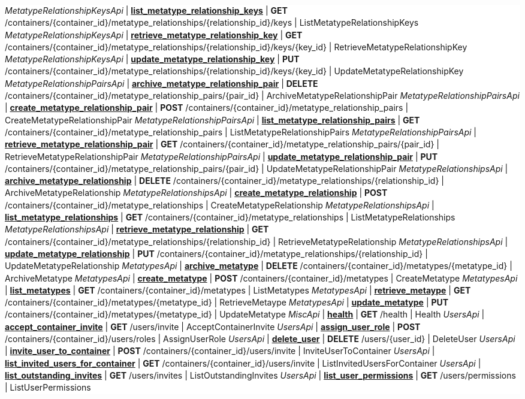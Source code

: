 *MetatypeRelationshipKeysApi* | [**list_metatype_relationship_keys**](docs/MetatypeRelationshipKeysApi.md#list_metatype_relationship_keys) | **GET** /containers/{container_id}/metatype_relationships/{relationship_id}/keys | ListMetatypeRelationshipKeys
*MetatypeRelationshipKeysApi* | [**retrieve_metatype_relationship_key**](docs/MetatypeRelationshipKeysApi.md#retrieve_metatype_relationship_key) | **GET** /containers/{container_id}/metatype_relationships/{relationship_id}/keys/{key_id} | RetrieveMetatypeRelationshipKey
*MetatypeRelationshipKeysApi* | [**update_metatype_relationship_key**](docs/MetatypeRelationshipKeysApi.md#update_metatype_relationship_key) | **PUT** /containers/{container_id}/metatype_relationships/{relationship_id}/keys/{key_id} | UpdateMetatypeRelationshipKey
*MetatypeRelationshipPairsApi* | [**archive_metatype_relationship_pair**](docs/MetatypeRelationshipPairsApi.md#archive_metatype_relationship_pair) | **DELETE** /containers/{container_id}/metatype_relationship_pairs/{pair_id} | ArchiveMetatypeRelationshipPair
*MetatypeRelationshipPairsApi* | [**create_metatype_relationship_pair**](docs/MetatypeRelationshipPairsApi.md#create_metatype_relationship_pair) | **POST** /containers/{container_id}/metatype_relationship_pairs | CreateMetatypeRelationshipPair
*MetatypeRelationshipPairsApi* | [**list_metatype_relationship_pairs**](docs/MetatypeRelationshipPairsApi.md#list_metatype_relationship_pairs) | **GET** /containers/{container_id}/metatype_relationship_pairs | ListMetatypeRelationshipPairs
*MetatypeRelationshipPairsApi* | [**retrieve_metatype_relationship_pair**](docs/MetatypeRelationshipPairsApi.md#retrieve_metatype_relationship_pair) | **GET** /containers/{container_id}/metatype_relationship_pairs/{pair_id} | RetrieveMetatypeRelationshipPair
*MetatypeRelationshipPairsApi* | [**update_metatype_relationship_pair**](docs/MetatypeRelationshipPairsApi.md#update_metatype_relationship_pair) | **PUT** /containers/{container_id}/metatype_relationship_pairs/{pair_id} | UpdateMetatypeRelationshipPair
*MetatypeRelationshipsApi* | [**archive_metatype_relationship**](docs/MetatypeRelationshipsApi.md#archive_metatype_relationship) | **DELETE** /containers/{container_id}/metatype_relationships/{relationship_id} | ArchiveMetatypeRelationship
*MetatypeRelationshipsApi* | [**create_metatype_relationship**](docs/MetatypeRelationshipsApi.md#create_metatype_relationship) | **POST** /containers/{container_id}/metatype_relationships | CreateMetatypeRelationship
*MetatypeRelationshipsApi* | [**list_metatype_relationships**](docs/MetatypeRelationshipsApi.md#list_metatype_relationships) | **GET** /containers/{container_id}/metatype_relationships | ListMetatypeRelationships
*MetatypeRelationshipsApi* | [**retrieve_metatype_relationship**](docs/MetatypeRelationshipsApi.md#retrieve_metatype_relationship) | **GET** /containers/{container_id}/metatype_relationships/{relationship_id} | RetrieveMetatypeRelationship
*MetatypeRelationshipsApi* | [**update_metatype_relationship**](docs/MetatypeRelationshipsApi.md#update_metatype_relationship) | **PUT** /containers/{container_id}/metatype_relationships/{relationship_id} | UpdateMetatypeRelationship
*MetatypesApi* | [**archive_metatype**](docs/MetatypesApi.md#archive_metatype) | **DELETE** /containers/{container_id}/metatypes/{metatype_id} | ArchiveMetatype
*MetatypesApi* | [**create_metatype**](docs/MetatypesApi.md#create_metatype) | **POST** /containers/{container_id}/metatypes | CreateMetatype
*MetatypesApi* | [**list_metatypes**](docs/MetatypesApi.md#list_metatypes) | **GET** /containers/{container_id}/metatypes | ListMetatypes
*MetatypesApi* | [**retrieve_metaype**](docs/MetatypesApi.md#retrieve_metaype) | **GET** /containers/{container_id}/metatypes/{metatype_id} | RetrieveMetaype
*MetatypesApi* | [**update_metatype**](docs/MetatypesApi.md#update_metatype) | **PUT** /containers/{container_id}/metatypes/{metatype_id} | UpdateMetatype
*MiscApi* | [**health**](docs/MiscApi.md#health) | **GET** /health | Health
*UsersApi* | [**accept_container_invite**](docs/UsersApi.md#accept_container_invite) | **GET** /users/invite | AcceptContainerInvite
*UsersApi* | [**assign_user_role**](docs/UsersApi.md#assign_user_role) | **POST** /containers/{container_id}/users/roles | AssignUserRole
*UsersApi* | [**delete_user**](docs/UsersApi.md#delete_user) | **DELETE** /users/{user_id} | DeleteUser
*UsersApi* | [**invite_user_to_container**](docs/UsersApi.md#invite_user_to_container) | **POST** /containers/{container_id}/users/invite | InviteUserToContainer
*UsersApi* | [**list_invited_users_for_container**](docs/UsersApi.md#list_invited_users_for_container) | **GET** /containers/{container_id}/users/invite | ListInvitedUsersForContainer
*UsersApi* | [**list_outstanding_invites**](docs/UsersApi.md#list_outstanding_invites) | **GET** /users/invites | ListOutstandingInvites
*UsersApi* | [**list_user_permissions**](docs/UsersApi.md#list_user_permissions) | **GET** /users/permissions | ListUserPermissions
